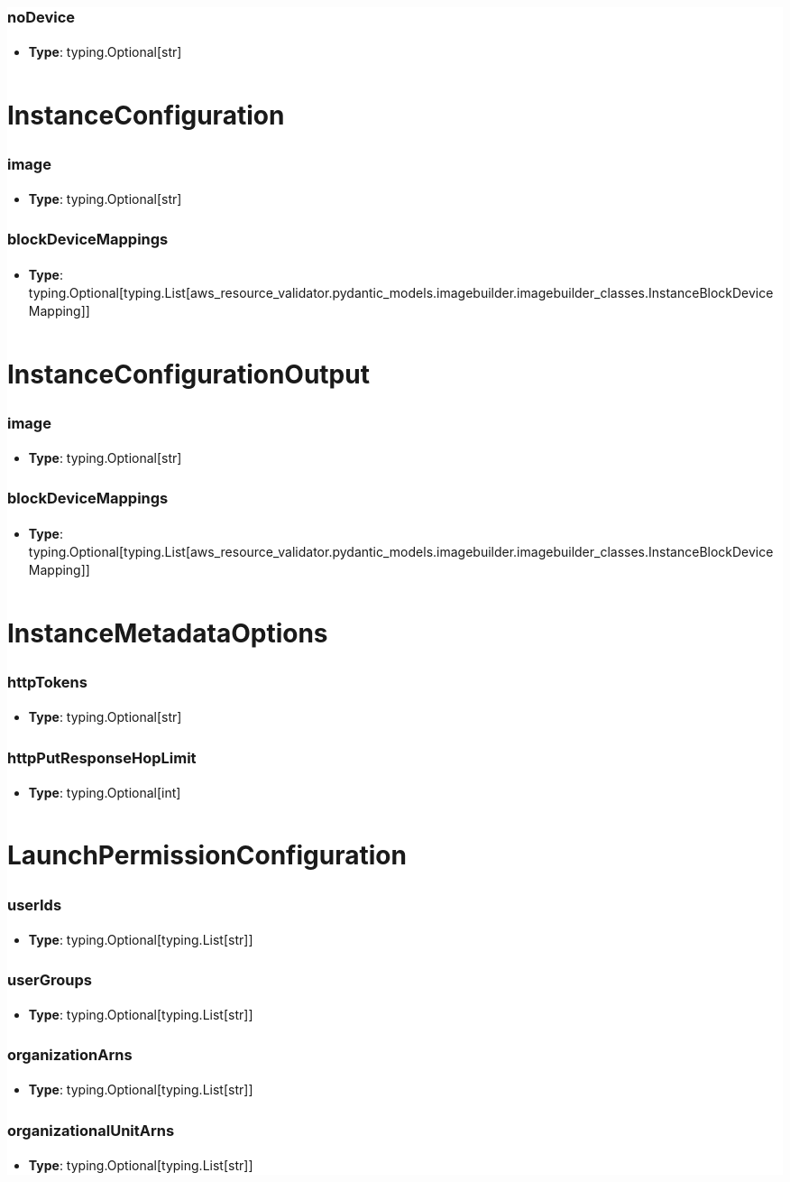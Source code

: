 ### noDevice
- **Type**: typing.Optional[str]


# InstanceConfiguration

### image
- **Type**: typing.Optional[str]

### blockDeviceMappings
- **Type**: typing.Optional[typing.List[aws_resource_validator.pydantic_models.imagebuilder.imagebuilder_classes.InstanceBlockDeviceMapping]]


# InstanceConfigurationOutput

### image
- **Type**: typing.Optional[str]

### blockDeviceMappings
- **Type**: typing.Optional[typing.List[aws_resource_validator.pydantic_models.imagebuilder.imagebuilder_classes.InstanceBlockDeviceMapping]]


# InstanceMetadataOptions

### httpTokens
- **Type**: typing.Optional[str]

### httpPutResponseHopLimit
- **Type**: typing.Optional[int]


# LaunchPermissionConfiguration

### userIds
- **Type**: typing.Optional[typing.List[str]]

### userGroups
- **Type**: typing.Optional[typing.List[str]]

### organizationArns
- **Type**: typing.Optional[typing.List[str]]

### organizationalUnitArns
- **Type**: typing.Optional[typing.List[str]]
